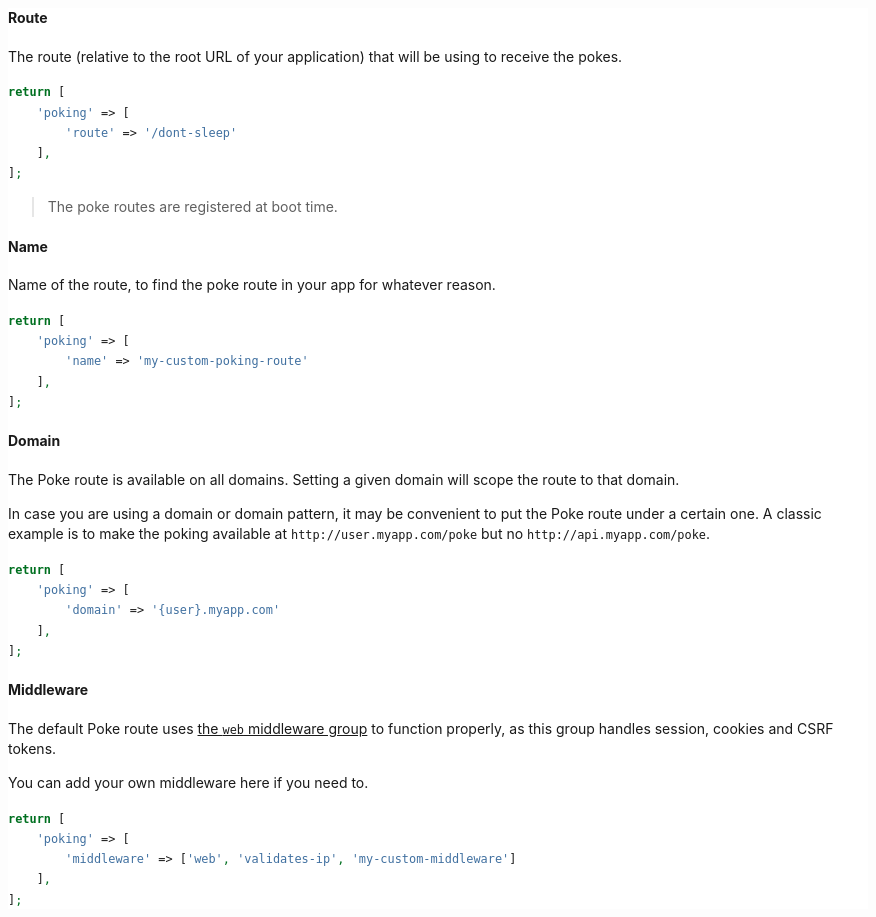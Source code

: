#### Route

The route (relative to the root URL of your application) that will be using to receive the pokes.

```php
return [
    'poking' => [
        'route' => '/dont-sleep'
    ],
];
```

> The poke routes are registered at boot time.

#### Name

Name of the route, to find the poke route in your app for whatever reason.

```php
return [
    'poking' => [
        'name' => 'my-custom-poking-route'
    ],
];
```

#### Domain

The Poke route is available on all domains. Setting a given domain will scope the route to that domain.

In case you are using a domain or domain pattern, it may be convenient to put the Poke route under a certain one. A classic example is to make the poking available at `http://user.myapp.com/poke` but no `http://api.myapp.com/poke`.

```php
return [
    'poking' => [
        'domain' => '{user}.myapp.com'
    ],
];
```

#### Middleware

The default Poke route uses [the `web` middleware group](https://laravel.com/docs/middleware#middleware-groups) to function properly, as this group handles session, cookies and CSRF tokens. 

You can add your own middleware here if you need to.

```php
return [
    'poking' => [
        'middleware' => ['web', 'validates-ip', 'my-custom-middleware']
    ],
];
```
